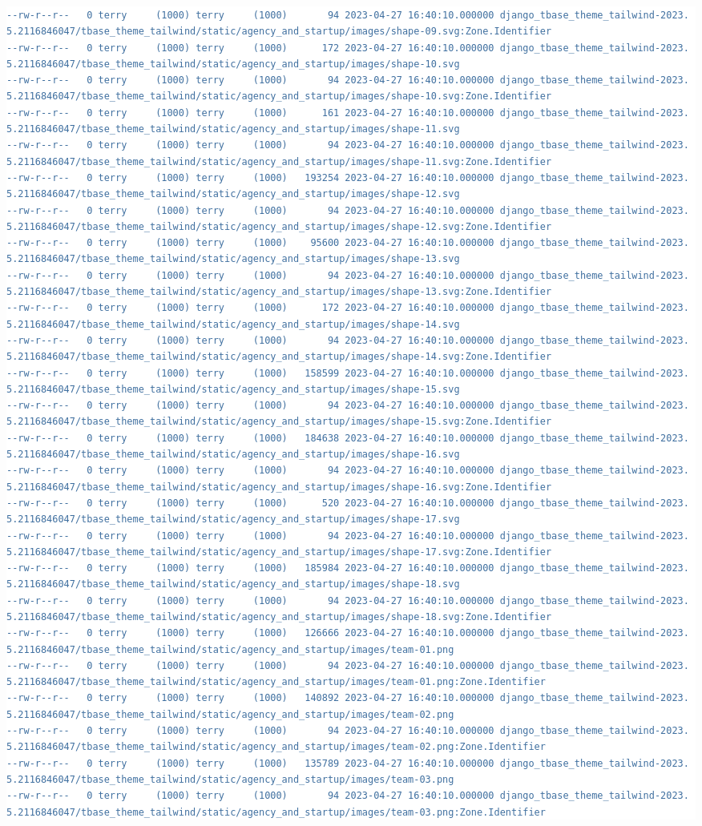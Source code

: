 ```diff
--rw-r--r--   0 terry     (1000) terry     (1000)       94 2023-04-27 16:40:10.000000 django_tbase_theme_tailwind-2023.5.2116846047/tbase_theme_tailwind/static/agency_and_startup/images/shape-09.svg:Zone.Identifier
--rw-r--r--   0 terry     (1000) terry     (1000)      172 2023-04-27 16:40:10.000000 django_tbase_theme_tailwind-2023.5.2116846047/tbase_theme_tailwind/static/agency_and_startup/images/shape-10.svg
--rw-r--r--   0 terry     (1000) terry     (1000)       94 2023-04-27 16:40:10.000000 django_tbase_theme_tailwind-2023.5.2116846047/tbase_theme_tailwind/static/agency_and_startup/images/shape-10.svg:Zone.Identifier
--rw-r--r--   0 terry     (1000) terry     (1000)      161 2023-04-27 16:40:10.000000 django_tbase_theme_tailwind-2023.5.2116846047/tbase_theme_tailwind/static/agency_and_startup/images/shape-11.svg
--rw-r--r--   0 terry     (1000) terry     (1000)       94 2023-04-27 16:40:10.000000 django_tbase_theme_tailwind-2023.5.2116846047/tbase_theme_tailwind/static/agency_and_startup/images/shape-11.svg:Zone.Identifier
--rw-r--r--   0 terry     (1000) terry     (1000)   193254 2023-04-27 16:40:10.000000 django_tbase_theme_tailwind-2023.5.2116846047/tbase_theme_tailwind/static/agency_and_startup/images/shape-12.svg
--rw-r--r--   0 terry     (1000) terry     (1000)       94 2023-04-27 16:40:10.000000 django_tbase_theme_tailwind-2023.5.2116846047/tbase_theme_tailwind/static/agency_and_startup/images/shape-12.svg:Zone.Identifier
--rw-r--r--   0 terry     (1000) terry     (1000)    95600 2023-04-27 16:40:10.000000 django_tbase_theme_tailwind-2023.5.2116846047/tbase_theme_tailwind/static/agency_and_startup/images/shape-13.svg
--rw-r--r--   0 terry     (1000) terry     (1000)       94 2023-04-27 16:40:10.000000 django_tbase_theme_tailwind-2023.5.2116846047/tbase_theme_tailwind/static/agency_and_startup/images/shape-13.svg:Zone.Identifier
--rw-r--r--   0 terry     (1000) terry     (1000)      172 2023-04-27 16:40:10.000000 django_tbase_theme_tailwind-2023.5.2116846047/tbase_theme_tailwind/static/agency_and_startup/images/shape-14.svg
--rw-r--r--   0 terry     (1000) terry     (1000)       94 2023-04-27 16:40:10.000000 django_tbase_theme_tailwind-2023.5.2116846047/tbase_theme_tailwind/static/agency_and_startup/images/shape-14.svg:Zone.Identifier
--rw-r--r--   0 terry     (1000) terry     (1000)   158599 2023-04-27 16:40:10.000000 django_tbase_theme_tailwind-2023.5.2116846047/tbase_theme_tailwind/static/agency_and_startup/images/shape-15.svg
--rw-r--r--   0 terry     (1000) terry     (1000)       94 2023-04-27 16:40:10.000000 django_tbase_theme_tailwind-2023.5.2116846047/tbase_theme_tailwind/static/agency_and_startup/images/shape-15.svg:Zone.Identifier
--rw-r--r--   0 terry     (1000) terry     (1000)   184638 2023-04-27 16:40:10.000000 django_tbase_theme_tailwind-2023.5.2116846047/tbase_theme_tailwind/static/agency_and_startup/images/shape-16.svg
--rw-r--r--   0 terry     (1000) terry     (1000)       94 2023-04-27 16:40:10.000000 django_tbase_theme_tailwind-2023.5.2116846047/tbase_theme_tailwind/static/agency_and_startup/images/shape-16.svg:Zone.Identifier
--rw-r--r--   0 terry     (1000) terry     (1000)      520 2023-04-27 16:40:10.000000 django_tbase_theme_tailwind-2023.5.2116846047/tbase_theme_tailwind/static/agency_and_startup/images/shape-17.svg
--rw-r--r--   0 terry     (1000) terry     (1000)       94 2023-04-27 16:40:10.000000 django_tbase_theme_tailwind-2023.5.2116846047/tbase_theme_tailwind/static/agency_and_startup/images/shape-17.svg:Zone.Identifier
--rw-r--r--   0 terry     (1000) terry     (1000)   185984 2023-04-27 16:40:10.000000 django_tbase_theme_tailwind-2023.5.2116846047/tbase_theme_tailwind/static/agency_and_startup/images/shape-18.svg
--rw-r--r--   0 terry     (1000) terry     (1000)       94 2023-04-27 16:40:10.000000 django_tbase_theme_tailwind-2023.5.2116846047/tbase_theme_tailwind/static/agency_and_startup/images/shape-18.svg:Zone.Identifier
--rw-r--r--   0 terry     (1000) terry     (1000)   126666 2023-04-27 16:40:10.000000 django_tbase_theme_tailwind-2023.5.2116846047/tbase_theme_tailwind/static/agency_and_startup/images/team-01.png
--rw-r--r--   0 terry     (1000) terry     (1000)       94 2023-04-27 16:40:10.000000 django_tbase_theme_tailwind-2023.5.2116846047/tbase_theme_tailwind/static/agency_and_startup/images/team-01.png:Zone.Identifier
--rw-r--r--   0 terry     (1000) terry     (1000)   140892 2023-04-27 16:40:10.000000 django_tbase_theme_tailwind-2023.5.2116846047/tbase_theme_tailwind/static/agency_and_startup/images/team-02.png
--rw-r--r--   0 terry     (1000) terry     (1000)       94 2023-04-27 16:40:10.000000 django_tbase_theme_tailwind-2023.5.2116846047/tbase_theme_tailwind/static/agency_and_startup/images/team-02.png:Zone.Identifier
--rw-r--r--   0 terry     (1000) terry     (1000)   135789 2023-04-27 16:40:10.000000 django_tbase_theme_tailwind-2023.5.2116846047/tbase_theme_tailwind/static/agency_and_startup/images/team-03.png
--rw-r--r--   0 terry     (1000) terry     (1000)       94 2023-04-27 16:40:10.000000 django_tbase_theme_tailwind-2023.5.2116846047/tbase_theme_tailwind/static/agency_and_startup/images/team-03.png:Zone.Identifier
```